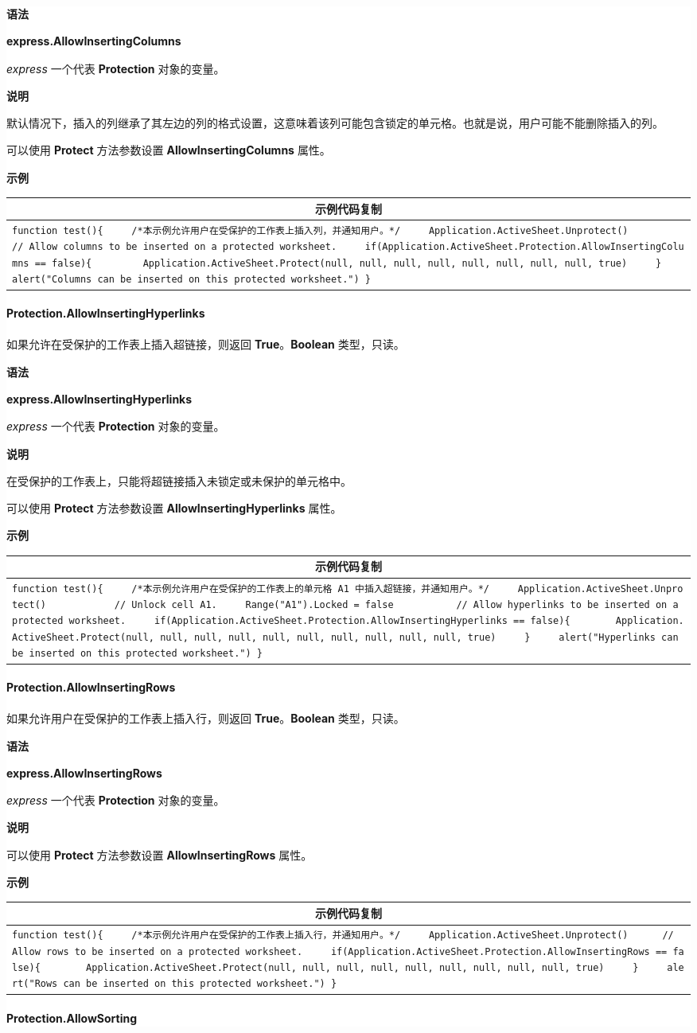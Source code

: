 **语法**

**express.AllowInsertingColumns**

*express*   一个代表 **Protection** 对象的变量。

**说明**

默认情况下，插入的列继承了其左边的列的格式设置，这意味着该列可能包含锁定的单元格。也就是说，用户可能不能删除插入的列。

可以使用 **Protect** 方法参数设置 **AllowInsertingColumns** 属性。

**示例**

| 示例代码复制                                                 |
| ------------------------------------------------------------ |
| `function test(){     /*本示例允许用户在受保护的工作表上插入列，并通知用户。*/     Application.ActiveSheet.Unprotect() 		     // Allow columns to be inserted on a protected worksheet.     if(Application.ActiveSheet.Protection.AllowInsertingColumns == false){         Application.ActiveSheet.Protect(null, null, null, null, null, null, null, null, true)     }     alert("Columns can be inserted on this protected worksheet.") }` |

#### **Protection.AllowInsertingHyperlinks**

如果允许在受保护的工作表上插入超链接，则返回 **True**。**Boolean** 类型，只读。

**语法**

**express.AllowInsertingHyperlinks**

*express*   一个代表 **Protection** 对象的变量。

**说明**

在受保护的工作表上，只能将超链接插入未锁定或未保护的单元格中。

可以使用 **Protect** 方法参数设置 **AllowInsertingHyperlinks** 属性。

**示例**

| 示例代码复制                                                 |
| ------------------------------------------------------------ |
| `function test(){     /*本示例允许用户在受保护的工作表上的单元格 A1 中插入超链接，并通知用户。*/     Application.ActiveSheet.Unprotect() 		     // Unlock cell A1.     Range("A1").Locked = false 		     // Allow hyperlinks to be inserted on a protected worksheet.     if(Application.ActiveSheet.Protection.AllowInsertingHyperlinks == false){        Application.ActiveSheet.Protect(null, null, null, null, null, null, null, null, null, null, true)     }     alert("Hyperlinks can be inserted on this protected worksheet.") }` |

#### **Protection.AllowInsertingRows**

如果允许用户在受保护的工作表上插入行，则返回 **True**。**Boolean** 类型，只读。

**语法**

**express.AllowInsertingRows**

*express*   一个代表 **Protection** 对象的变量。

**说明**

可以使用 **Protect** 方法参数设置 **AllowInsertingRows** 属性。

**示例**

| 示例代码复制                                                 |
| ------------------------------------------------------------ |
| `function test(){     /*本示例允许用户在受保护的工作表上插入行，并通知用户。*/     Application.ActiveSheet.Unprotect()      // Allow rows to be inserted on a protected worksheet.     if(Application.ActiveSheet.Protection.AllowInsertingRows == false){        Application.ActiveSheet.Protect(null, null, null, null, null, null, null, null, null, true)     }     alert("Rows can be inserted on this protected worksheet.") }` |

#### **Protection.AllowSorting**
